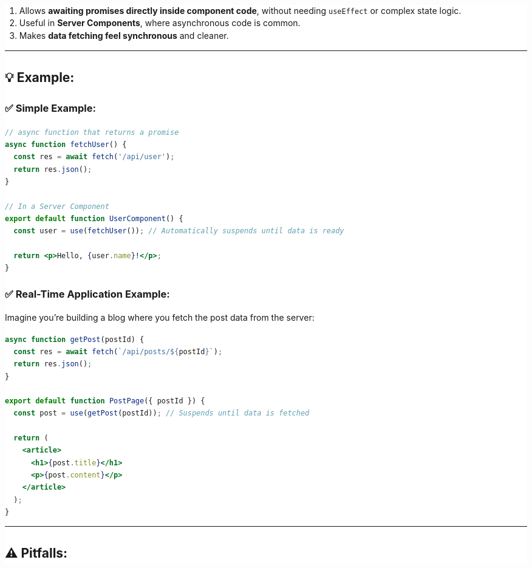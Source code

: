 1. Allows **awaiting promises directly inside component code**, without needing `useEffect` or complex state logic.
2. Useful in **Server Components**, where asynchronous code is common.
3. Makes **data fetching feel synchronous** and cleaner.

---

## 💡 Example:

### ✅ **Simple Example:**

```jsx
// async function that returns a promise
async function fetchUser() {
  const res = await fetch('/api/user');
  return res.json();
}

// In a Server Component
export default function UserComponent() {
  const user = use(fetchUser()); // Automatically suspends until data is ready

  return <p>Hello, {user.name}!</p>;
}
```

### ✅ Real-Time Application Example:

Imagine you’re building a blog where you fetch the post data from the server:

```jsx
async function getPost(postId) {
  const res = await fetch(`/api/posts/${postId}`);
  return res.json();
}

export default function PostPage({ postId }) {
  const post = use(getPost(postId)); // Suspends until data is fetched

  return (
    <article>
      <h1>{post.title}</h1>
      <p>{post.content}</p>
    </article>
  );
}
```

---

## ⚠️ Pitfalls:
